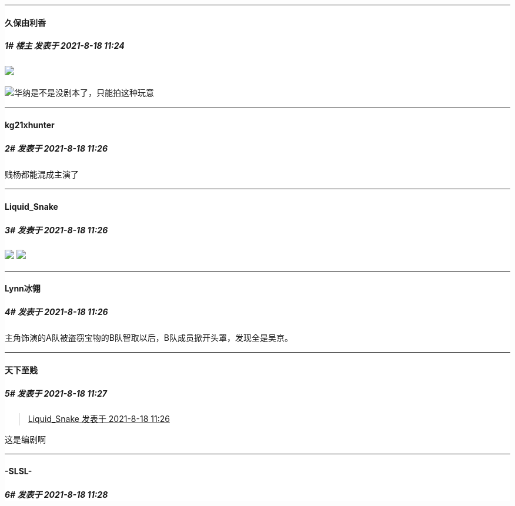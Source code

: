 

*****

####  久保由利香  
##### 1#       楼主       发表于 2021-8-18 11:24


<img src="https://p.sda1.dev/2/a512b651097d5a2dbaa48bcdf2aba5ec/IMG_CMP_149768603.jpeg" referrerpolicy="no-referrer">

<img src="https://static.saraba1st.com/image/smiley/face2017/065.png" referrerpolicy="no-referrer">华纳是不是没剧本了，只能拍这种玩意


*****

####  kg21xhunter  
##### 2#       发表于 2021-8-18 11:26


贱杨都能混成主演了


*****

####  Liquid_Snake  
##### 3#       发表于 2021-8-18 11:26


<img src="https://static.saraba1st.com/image/smiley/face2017/018.png" referrerpolicy="no-referrer">
<img src="https://p.sda1.dev/2/0f485e636ed05d17349160f7ee15b050/IMG_20210818_002619.jpg" referrerpolicy="no-referrer">


*****

####  Lynn冰翎  
##### 4#       发表于 2021-8-18 11:26


主角饰演的A队被盗窃宝物的B队智取以后，B队成员掀开头罩，发现全是吴京。


*****

####  天下至贱  
##### 5#       发表于 2021-8-18 11:27


<blockquote><a href="httphttps://bbs.saraba1st.com/2b/forum.php?mod=redirect&amp;goto=findpost&amp;pid=52413695&amp;ptid=2021446" target="_blank">Liquid_Snake 发表于 2021-8-18 11:26</a></blockquote>
这是编剧啊


*****

####  -SLSL-  
##### 6#       发表于 2021-8-18 11:28
